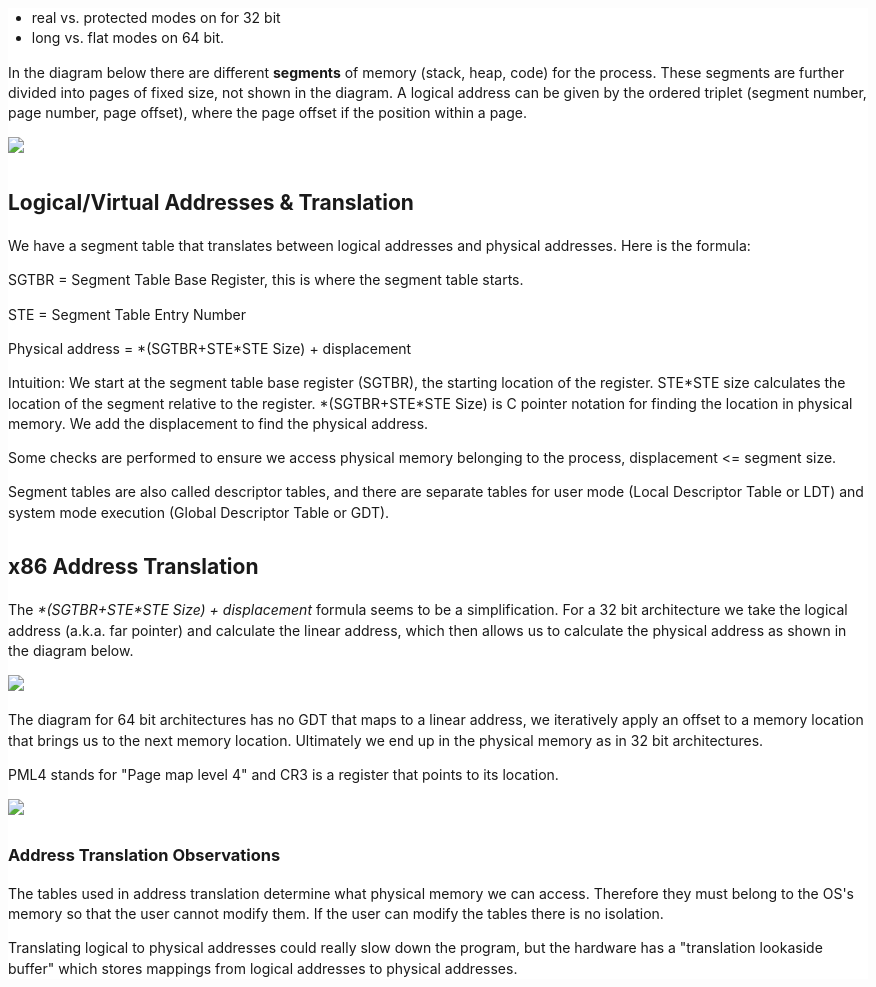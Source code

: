 * real vs. protected modes on for 32 bit 
* long vs. flat modes on 64 bit.

In the diagram below there are different **segments** of memory \(stack, heap, code\) for the process. These segments are further divided into pages of fixed size, not shown in the diagram. A logical address can be given by the ordered triplet \(segment number, page number, page offset\), where the page offset if the position within a page.

![](https://assets.omscs.io/secure-computer-systems/images/module3/address-space.png)

## Logical/Virtual Addresses & Translation

We have a segment table that translates between logical addresses and physical addresses. Here is the formula:

SGTBR = Segment Table Base Register, this is where the segment table starts.

STE = Segment Table Entry Number

Physical address = \*\(SGTBR+STE\*STE Size\) + displacement

Intuition: We start at the segment table base register \(SGTBR\), the starting location of the register. STE\*STE size calculates the location of the segment relative to the register. \*\(SGTBR+STE\*STE Size\) is C pointer notation for finding the location in physical memory. We add the displacement to find the physical address.

Some checks are performed to ensure we access physical memory belonging to the process, displacement &lt;= segment size.

Segment tables are also called descriptor tables, and there are separate tables for user mode \(Local Descriptor Table or LDT\) and system mode execution \(Global Descriptor Table or GDT\).

## x86 Address Translation

The _\*(SGTBR+STE\*STE Size\) + displacement_ formula seems to be a simplification. For a 32 bit architecture we take the logical address \(a.k.a. far pointer\) and calculate the linear address, which then allows us to calculate the physical address as shown in the diagram below.

![](https://assets.omscs.io/secure-computer-systems/images/module3/x86-32.png)

The diagram for 64 bit architectures has no GDT that maps to a linear address, we iteratively apply an offset to a memory location that brings us to the next memory location. Ultimately we end up in the physical memory as in 32 bit architectures.

PML4 stands for "Page map level 4" and CR3 is a register that points to its location.

![](https://assets.omscs.io/secure-computer-systems/images/module3/x86-64.png)

### Address Translation Observations

The tables used in address translation determine what physical memory we can access. Therefore they must belong to the OS's memory so that the user cannot modify them. If the user can modify the tables there is no isolation.

Translating logical to physical addresses could really slow down the program, but the hardware has a "translation lookaside buffer" which stores mappings from logical addresses to physical addresses.
